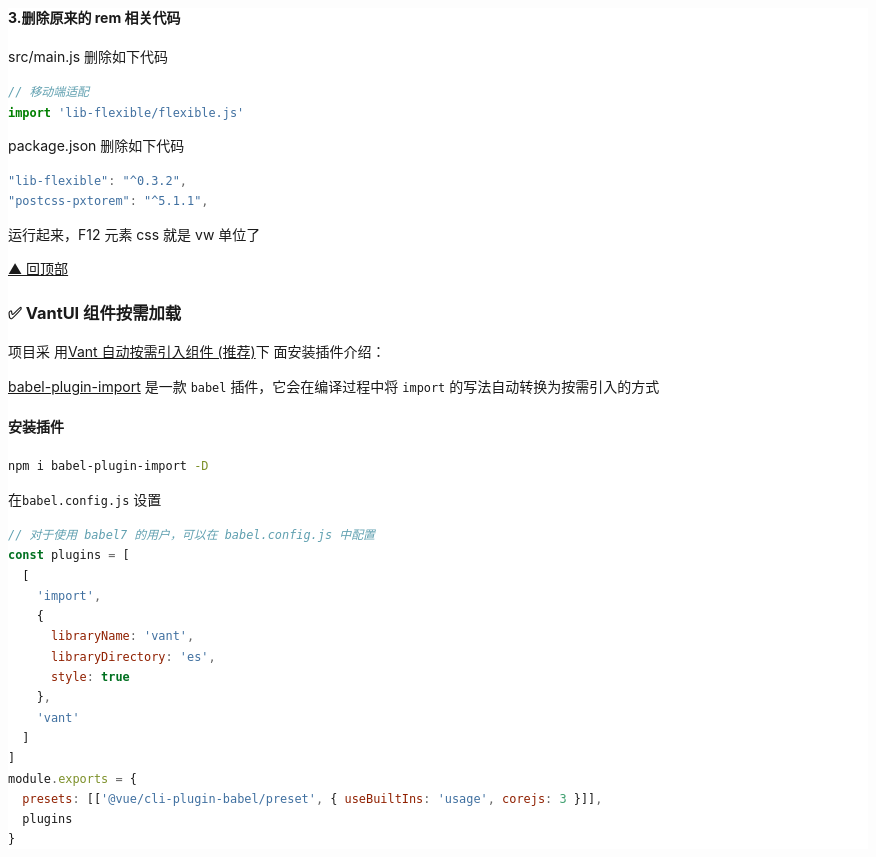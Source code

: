 #### 3.删除原来的 rem 相关代码

src/main.js 删除如下代码

```javascript
// 移动端适配
import 'lib-flexible/flexible.js'
```

package.json 删除如下代码

```javascript
"lib-flexible": "^0.3.2",
"postcss-pxtorem": "^5.1.1",
```

运行起来，F12 元素 css 就是 vw 单位了

[▲ 回顶部](#top)

### <span id="vant">✅ VantUI 组件按需加载 </span>

项目采
用[Vant 自动按需引入组件 (推荐)](https://youzan.github.io/vant/#/zh-CN/quickstart#fang-shi-yi.-zi-dong-an-xu-yin-ru-zu-jian-tui-jian)下
面安装插件介绍：

[babel-plugin-import](https://github.com/ant-design/babel-plugin-import) 是一款 `babel` 插件，它会在编译过程中将
`import` 的写法自动转换为按需引入的方式

#### 安装插件

```bash
npm i babel-plugin-import -D
```

在`babel.config.js` 设置

```javascript
// 对于使用 babel7 的用户，可以在 babel.config.js 中配置
const plugins = [
  [
    'import',
    {
      libraryName: 'vant',
      libraryDirectory: 'es',
      style: true
    },
    'vant'
  ]
]
module.exports = {
  presets: [['@vue/cli-plugin-babel/preset', { useBuiltIns: 'usage', corejs: 3 }]],
  plugins
}
```
